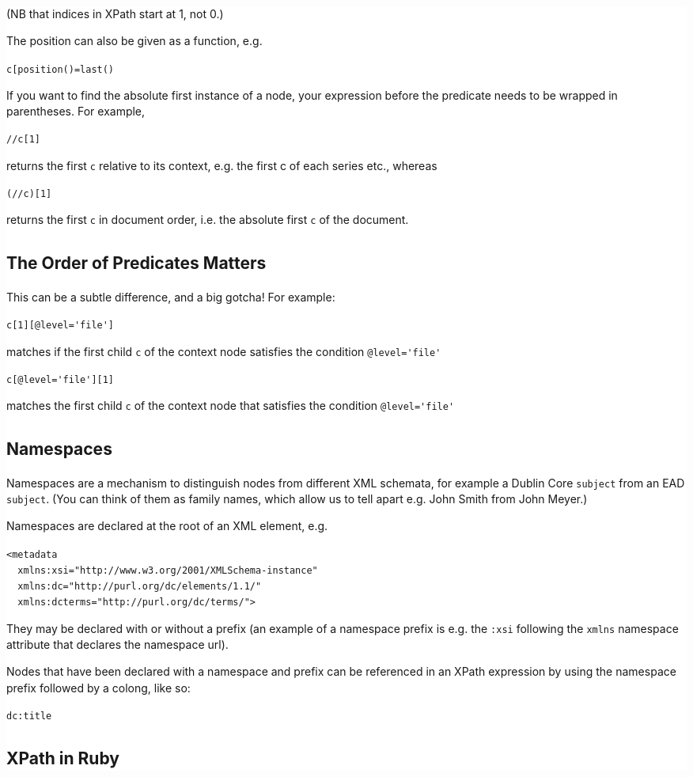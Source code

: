 (NB that indices in XPath start at 1, not 0.)

The position can also be given as a function, e.g.
```
c[position()=last()
```

If you want to find the absolute first instance of a node, your expression before the predicate needs to be wrapped in parentheses. For example,
```
//c[1]
```
returns the first `c` relative to its context, e.g. the first c of each series etc., whereas

```
(//c)[1]
```
returns the first `c` in document order, i.e. the absolute first `c` of the document.


## The Order of Predicates Matters

This can be a subtle difference, and a big gotcha! For example:

```
c[1][@level='file']
```
matches if the first child `c` of the context node satisfies the condition `@level='file'`
	
```
c[@level='file'][1]
```
matches the first child `c` of the context node that satisfies the condition `@level='file'`

## Namespaces

Namespaces are a mechanism to distinguish nodes from different XML schemata, for example a Dublin Core `subject` from an EAD `subject`. (You can think of them as family names, which allow us to tell apart e.g. John Smith from John Meyer.)

Namespaces are declared at the root of an XML element, e.g.
```
<metadata
  xmlns:xsi="http://www.w3.org/2001/XMLSchema-instance"
  xmlns:dc="http://purl.org/dc/elements/1.1/"
  xmlns:dcterms="http://purl.org/dc/terms/">
```
They may be declared with or without a prefix (an example of a namespace prefix is e.g. the `:xsi` following the `xmlns` namespace attribute that declares the namespace url). 

Nodes that have been declared with a namespace and prefix can be referenced in an XPath expression by using the namespace prefix followed by a colong, like so:
```
dc:title
```

## XPath in Ruby
